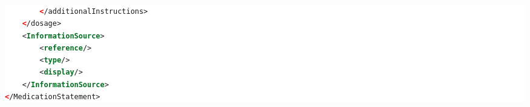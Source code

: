 ```xml
        </additionalInstructions>
    </dosage>
    <InformationSource>
        <reference/>
        <type/>
        <display/>
    </InformationSource>
</MedicationStatement>
```

